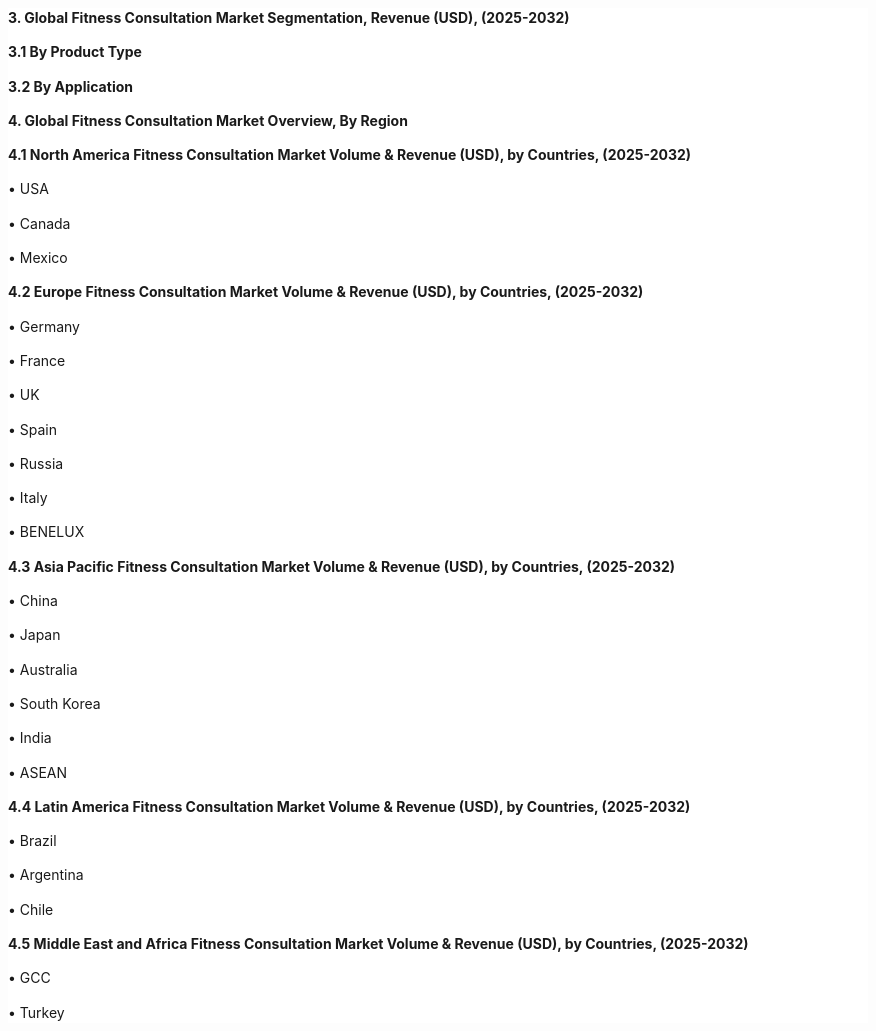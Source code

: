 <strong>3. Global Fitness Consultation Market Segmentation, Revenue (USD), (2025-2032)</strong>

<strong>3.1 By Product Type</strong>

<strong>3.2 By Application</strong>

<strong>4. Global Fitness Consultation Market Overview, By Region</strong>

<strong>4.1 North America Fitness Consultation Market Volume &amp; Revenue (USD), by Countries, (2025-2032)</strong>

• USA

• Canada

• Mexico

<strong>4.2 Europe Fitness Consultation Market Volume &amp; Revenue (USD), by Countries, (2025-2032)</strong>

• Germany

• France

• UK

• Spain

• Russia

• Italy

• BENELUX

<strong>4.3 Asia Pacific Fitness Consultation Market Volume &amp; Revenue (USD), by Countries, (2025-2032)</strong>

• China

• Japan

• Australia

• South Korea

• India

• ASEAN

<strong>4.4 Latin America Fitness Consultation Market Volume &amp; Revenue (USD), by Countries, (2025-2032)</strong>

• Brazil

• Argentina

• Chile

<strong>4.5 Middle East and Africa Fitness Consultation Market Volume &amp; Revenue (USD), by Countries, (2025-2032)</strong>

• GCC

• Turkey
